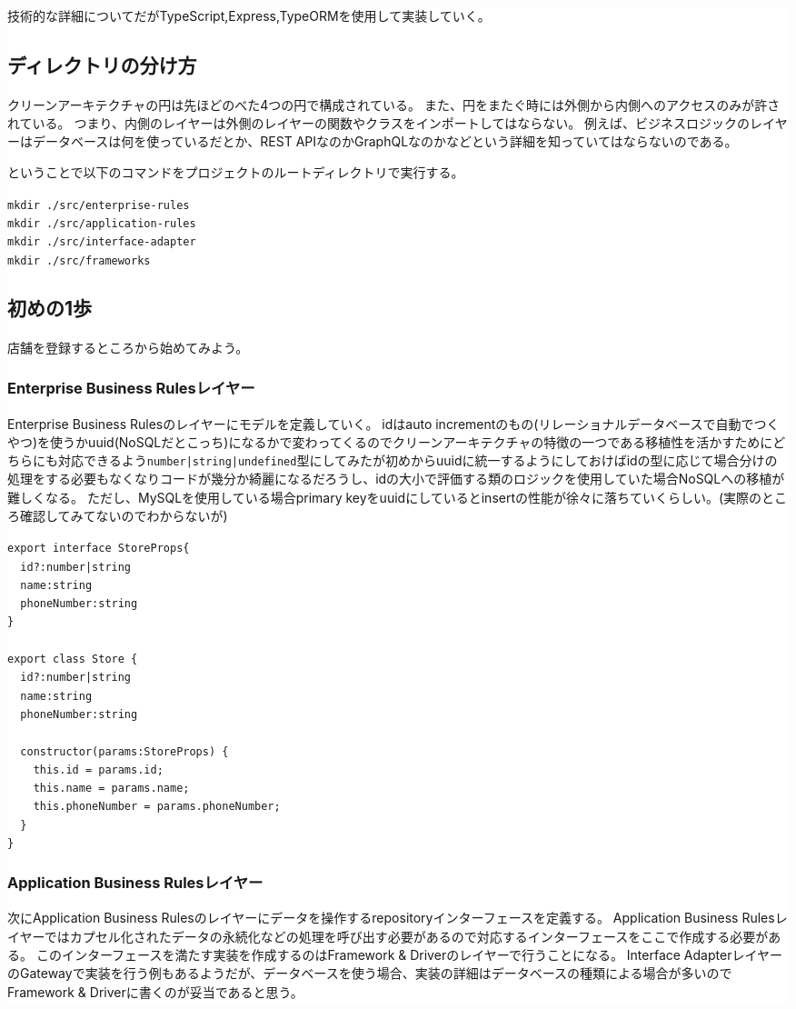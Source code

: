 技術的な詳細についてだがTypeScript,Express,TypeORMを使用して実装していく。

## ディレクトリの分け方

クリーンアーキテクチャの円は先ほどのべた4つの円で構成されている。
また、円をまたぐ時には外側から内側へのアクセスのみが許されている。
つまり、内側のレイヤーは外側のレイヤーの関数やクラスをインポートしてはならない。
例えば、ビジネスロジックのレイヤーはデータベースは何を使っているだとか、REST APIなのかGraphQLなのかなどという詳細を知っていてはならないのである。

ということで以下のコマンドをプロジェクトのルートディレクトリで実行する。

```
mkdir ./src/enterprise-rules
mkdir ./src/application-rules
mkdir ./src/interface-adapter
mkdir ./src/frameworks
```

## 初めの1歩

店舗を登録するところから始めてみよう。

### Enterprise Business Rulesレイヤー

Enterprise Business Rulesのレイヤーにモデルを定義していく。
idはauto incrementのもの(リレーショナルデータベースで自動でつくやつ)を使うかuuid(NoSQLだとこっち)になるかで変わってくるのでクリーンアーキテクチャの特徴の一つである移植性を活かすためにどちらにも対応できるよう`number|string|undefined`型にしてみたが初めからuuidに統一するようにしておけばidの型に応じて場合分けの処理をする必要もなくなりコードが幾分か綺麗になるだろうし、idの大小で評価する類のロジックを使用していた場合NoSQLへの移植が難しくなる。
ただし、MySQLを使用している場合primary keyをuuidにしているとinsertの性能が徐々に落ちていくらしい。(実際のところ確認してみてないのでわからないが)

```TypeScript: src/enterprise-rules/models/store.ts
export interface StoreProps{
  id?:number|string
  name:string
  phoneNumber:string
}

export class Store {
  id?:number|string
  name:string
  phoneNumber:string

  constructor(params:StoreProps) {
    this.id = params.id;
    this.name = params.name;
    this.phoneNumber = params.phoneNumber;
  }
}
```

### Application Business Rulesレイヤー

次にApplication Business Rulesのレイヤーにデータを操作するrepositoryインターフェースを定義する。
Application Business Rulesレイヤーではカプセル化されたデータの永続化などの処理を呼び出す必要があるので対応するインターフェースをここで作成する必要がある。
このインターフェースを満たす実装を作成するのはFramework & Driverのレイヤーで行うことになる。
Interface AdapterレイヤーのGatewayで実装を行う例もあるようだが、データベースを使う場合、実装の詳細はデータベースの種類による場合が多いのでFramework & Driverに書くのが妥当であると思う。
